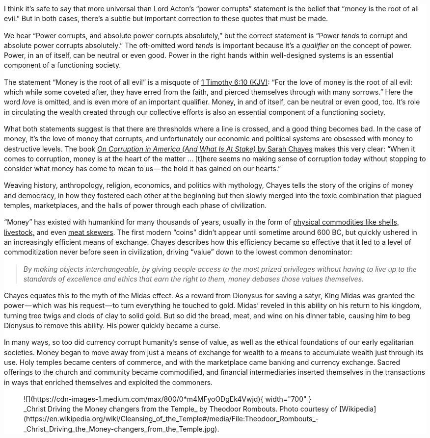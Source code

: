 I think it’s safe to say that more universal than Lord Acton’s “power corrupts” statement is the belief that “money is the root of all evil.” But in both cases, there’s a subtle but important correction to these quotes that must be made.

We hear “Power corrupts, and absolute power corrupts absolutely,” but the correct statement is “Power _tends_ to corrupt and absolute power corrupts absolutely.” The oft-omitted word _tends_ is important because it’s a _qualifier_ on the concept of power. Power, in an of itself, can be neutral or even good. Power in the right hands within well-designed systems is an essential component of a functioning society.

The statement “Money is the root of all evil” is a misquote of [1 Timothy 6:10 (KJV)](https://www.biblegateway.com/passage/?search=1%20Timothy%206%3A10&version=KJV): “For the love of money is the root of all evil: which while some coveted after, they have erred from the faith, and pierced themselves through with many sorrows.” Here the word _love_ is omitted, and is even more of an important qualifier. Money, in and of itself, can be neutral or even good, too. It’s role in circulating the wealth created through our collective efforts is also an essential component of a functioning society.

What both statements suggest is that there are thresholds where a line is crossed, and a good thing becomes bad. In the case of money, it’s the love of money that corrupts, and unfortunately our economic and political systems are obsessed with money to destructive levels. The book [_On Corruption in America (And What Is At Stake)_ by Sarah Chayes](https://www.penguinrandomhouse.com/books/585789/on-corruption-in-america-by-sarah-chayes/) makes this very clear: “When it comes to corruption, money is at the heart of the matter … \[t\]here seems no making sense of corruption today without stopping to consider what money has come to mean to us — the hold it has gained on our hearts.”

Weaving history, anthropology, religion, economics, and politics with mythology, Chayes tells the story of the origins of money and democracy, in how they fostered each other at the beginning but then slowly merged into the toxic combination that plagued temples, marketplaces, and the halls of power through each phase of civilization.

“Money” has existed with humankind for many thousands of years, usually in the form of [physical commodities like shells, livestock,](https://www.pbs.org/wgbh/nova/article/history-money/) and even [meat skewers](https://en.wikipedia.org/wiki/Greek_drachma#Ancient_drachma). The first modern “coins” didn’t appear until sometime around 600 BC, but quickly ushered in an increasingly efficient means of exchange. Chayes describes how this efficiency became so effective that it led to a level of commoditization never before seen in civilization, driving “value” down to the lowest common denominator:

> _By making objects interchangeable, by giving people access to the most prized privileges without having to live up to the standards of excellence and ethics that earn the right to them, money debases those values themselves._

Chayes equates this to the myth of the Midas effect. As a reward from Dionysus for saving a satyr, King Midas was granted the power — which was his request — to turn everything he touched to gold. Midas’ reveled in this ability on his return to his kingdom, turning tree twigs and clods of clay to solid gold. But so did the bread, meat, and wine on his dinner table, causing him to beg Dionysus to remove this ability. His power quickly became a curse.

In many ways, so too did currency corrupt humanity’s sense of value, as well as the ethical foundations of our early egalitarian societies. Money began to move away from just a means of exchange for wealth to a means to accumulate wealth just through its use. Holy temples became centers of commerce, and with the marketplace came banking and currency exchange. Sacred offerings to the church and community became commodified, and financial intermediaries inserted themselves in the transactions in ways that enriched themselves and exploited the commoners.

<figure markdown="span">
    ![](https://cdn-images-1.medium.com/max/800/0*m4MFyoODgEk4Vwjd){ width="700" }
    <figcaption>_Christ Driving the Money changers from the Temple_ by Theodoor Rombouts. Photo courtesy of [Wikipedia](https://en.wikipedia.org/wiki/Cleansing_of_the_Temple#/media/File:Theodoor_Rombouts_-_Christ_Driving_the_Money-changers_from_the_Temple.jpg).</figcaption>
</figure>
